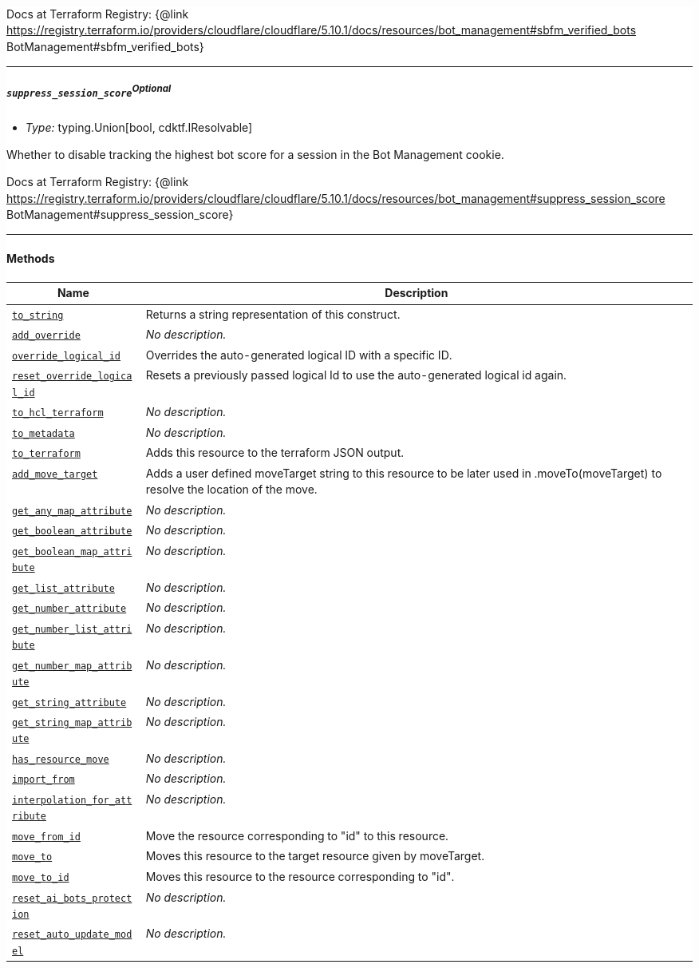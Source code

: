 Docs at Terraform Registry: {@link https://registry.terraform.io/providers/cloudflare/cloudflare/5.10.1/docs/resources/bot_management#sbfm_verified_bots BotManagement#sbfm_verified_bots}

---

##### `suppress_session_score`<sup>Optional</sup> <a name="suppress_session_score" id="@cdktf/provider-cloudflare.botManagement.BotManagement.Initializer.parameter.suppressSessionScore"></a>

- *Type:* typing.Union[bool, cdktf.IResolvable]

Whether to disable tracking the highest bot score for a session in the Bot Management cookie.

Docs at Terraform Registry: {@link https://registry.terraform.io/providers/cloudflare/cloudflare/5.10.1/docs/resources/bot_management#suppress_session_score BotManagement#suppress_session_score}

---

#### Methods <a name="Methods" id="Methods"></a>

| **Name** | **Description** |
| --- | --- |
| <code><a href="#@cdktf/provider-cloudflare.botManagement.BotManagement.toString">to_string</a></code> | Returns a string representation of this construct. |
| <code><a href="#@cdktf/provider-cloudflare.botManagement.BotManagement.addOverride">add_override</a></code> | *No description.* |
| <code><a href="#@cdktf/provider-cloudflare.botManagement.BotManagement.overrideLogicalId">override_logical_id</a></code> | Overrides the auto-generated logical ID with a specific ID. |
| <code><a href="#@cdktf/provider-cloudflare.botManagement.BotManagement.resetOverrideLogicalId">reset_override_logical_id</a></code> | Resets a previously passed logical Id to use the auto-generated logical id again. |
| <code><a href="#@cdktf/provider-cloudflare.botManagement.BotManagement.toHclTerraform">to_hcl_terraform</a></code> | *No description.* |
| <code><a href="#@cdktf/provider-cloudflare.botManagement.BotManagement.toMetadata">to_metadata</a></code> | *No description.* |
| <code><a href="#@cdktf/provider-cloudflare.botManagement.BotManagement.toTerraform">to_terraform</a></code> | Adds this resource to the terraform JSON output. |
| <code><a href="#@cdktf/provider-cloudflare.botManagement.BotManagement.addMoveTarget">add_move_target</a></code> | Adds a user defined moveTarget string to this resource to be later used in .moveTo(moveTarget) to resolve the location of the move. |
| <code><a href="#@cdktf/provider-cloudflare.botManagement.BotManagement.getAnyMapAttribute">get_any_map_attribute</a></code> | *No description.* |
| <code><a href="#@cdktf/provider-cloudflare.botManagement.BotManagement.getBooleanAttribute">get_boolean_attribute</a></code> | *No description.* |
| <code><a href="#@cdktf/provider-cloudflare.botManagement.BotManagement.getBooleanMapAttribute">get_boolean_map_attribute</a></code> | *No description.* |
| <code><a href="#@cdktf/provider-cloudflare.botManagement.BotManagement.getListAttribute">get_list_attribute</a></code> | *No description.* |
| <code><a href="#@cdktf/provider-cloudflare.botManagement.BotManagement.getNumberAttribute">get_number_attribute</a></code> | *No description.* |
| <code><a href="#@cdktf/provider-cloudflare.botManagement.BotManagement.getNumberListAttribute">get_number_list_attribute</a></code> | *No description.* |
| <code><a href="#@cdktf/provider-cloudflare.botManagement.BotManagement.getNumberMapAttribute">get_number_map_attribute</a></code> | *No description.* |
| <code><a href="#@cdktf/provider-cloudflare.botManagement.BotManagement.getStringAttribute">get_string_attribute</a></code> | *No description.* |
| <code><a href="#@cdktf/provider-cloudflare.botManagement.BotManagement.getStringMapAttribute">get_string_map_attribute</a></code> | *No description.* |
| <code><a href="#@cdktf/provider-cloudflare.botManagement.BotManagement.hasResourceMove">has_resource_move</a></code> | *No description.* |
| <code><a href="#@cdktf/provider-cloudflare.botManagement.BotManagement.importFrom">import_from</a></code> | *No description.* |
| <code><a href="#@cdktf/provider-cloudflare.botManagement.BotManagement.interpolationForAttribute">interpolation_for_attribute</a></code> | *No description.* |
| <code><a href="#@cdktf/provider-cloudflare.botManagement.BotManagement.moveFromId">move_from_id</a></code> | Move the resource corresponding to "id" to this resource. |
| <code><a href="#@cdktf/provider-cloudflare.botManagement.BotManagement.moveTo">move_to</a></code> | Moves this resource to the target resource given by moveTarget. |
| <code><a href="#@cdktf/provider-cloudflare.botManagement.BotManagement.moveToId">move_to_id</a></code> | Moves this resource to the resource corresponding to "id". |
| <code><a href="#@cdktf/provider-cloudflare.botManagement.BotManagement.resetAiBotsProtection">reset_ai_bots_protection</a></code> | *No description.* |
| <code><a href="#@cdktf/provider-cloudflare.botManagement.BotManagement.resetAutoUpdateModel">reset_auto_update_model</a></code> | *No description.* |